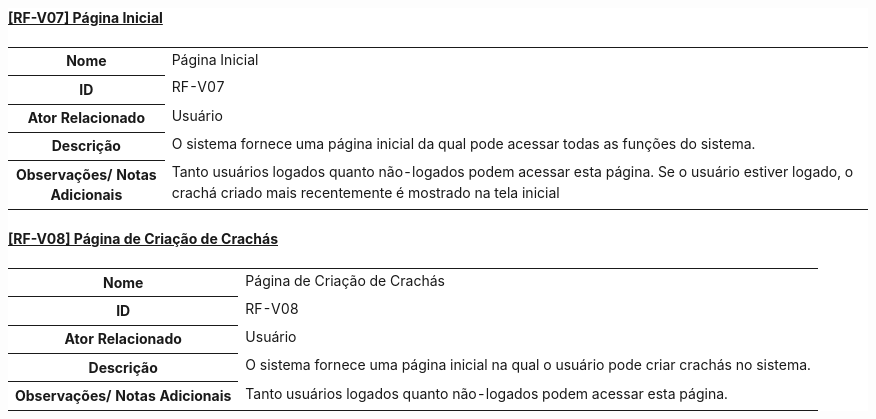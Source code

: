 #### [[RF-V07] Página Inicial](#tabela-de-conteúdos)

<table>
   <tr>
      <th>Nome</th>
      <td>Página Inicial</td>
   </tr>
   <tr>
      <th>ID</th>
      <td>RF-V07</td>
   </tr>
   <tr>
      <th>Ator Relacionado</th>
      <td>Usuário</td>
   </tr>
   <tr>
      <th>Descrição</th>
      <td>O sistema fornece uma página inicial da qual pode acessar todas as funções do sistema.</td>
   </tr>
   <tr>
      <th>Observações/ Notas Adicionais</th>
      <td>Tanto usuários logados quanto não-logados podem acessar esta página. Se o usuário estiver logado, o crachá criado mais recentemente é mostrado na tela inicial</td>
   </tr>
</table>

#### [[RF-V08] Página de Criação de Crachás](#tabela-de-conteúdos)

<table>
   <tr>
      <th>Nome</th>
      <td>Página de Criação de Crachás</td>
   </tr>
   <tr>
      <th>ID</th>
      <td>RF-V08</td>
   </tr>
   <tr>
      <th>Ator Relacionado</th>
      <td>Usuário</td>
   </tr>
   <tr>
      <th>Descrição</th>
      <td>O sistema fornece uma página inicial na qual o usuário pode criar crachás no sistema.</td>
   </tr>
   <tr>
      <th>Observações/ Notas Adicionais</th>
      <td>Tanto usuários logados quanto não-logados podem acessar esta página.</td>
   </tr>
</table>
